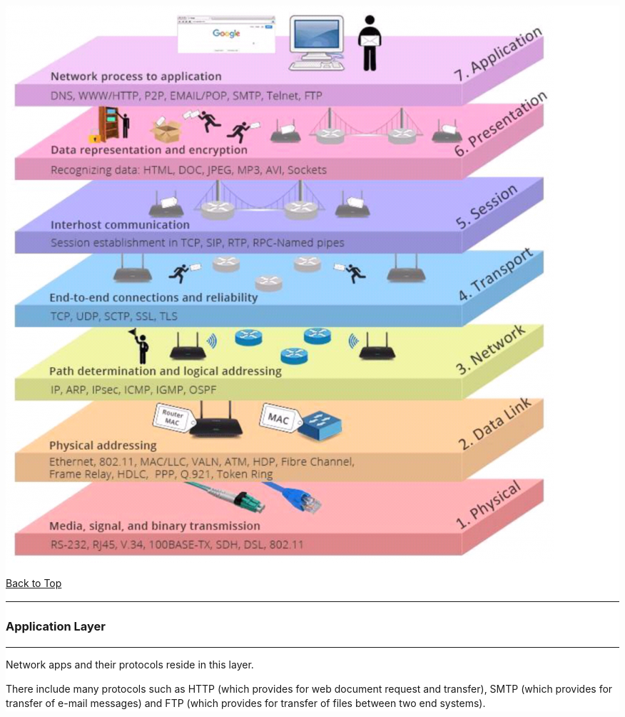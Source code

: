 ![alt text](https://github.com/hoodieblanket/learningJourney/blob/master/images/protocolLayering.png "Layers upon layers like an onion")

[Back to Top](#table-of-contents)

---
### Application Layer

---

Network apps and their protocols reside in this layer.

There include many protocols such as HTTP (which provides for web document request and transfer), SMTP (which provides for transfer of e-mail messages) and FTP (which provides for transfer of files between two end systems).

